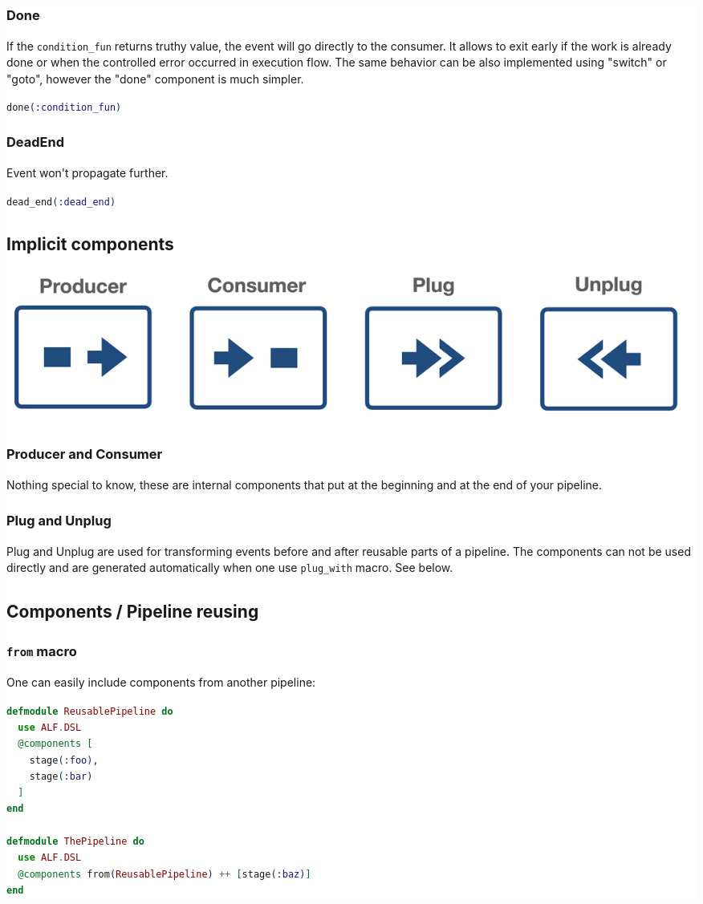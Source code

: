 ### Done

If the `condition_fun` returns truthy value, the event will go directly to the consumer.
It allows to exit early if the work is already done or when the controlled error occurred in execution flow.
The same behavior can be also implemented using "switch" or "goto", however the "done" component is much simpler.

```elixir
done(:condition_fun)
```

### DeadEnd

Event won't propagate further.

```elixir
dead_end(:dead_end)
```

## Implicit components

<img src="images/implicit_components.png" alt="Implicit components" width="5000"/>

### Producer and Consumer

Nothing special to know, these are internal components that put at the beginning and at the end of your pipeline.

### Plug and Unplug

Plug and Unplug are used for transforming events before and after reusable parts of a pipeline.
The components can not be used directly and are generated automatically when one use `plug_with` macro. See below.


## Components / Pipeline reusing

### `from` macro

One can easily include components from another pipeline:

```elixir
defmodule ReusablePipeline do
  use ALF.DSL
  @components [
    stage(:foo),
    stage(:bar)
  ]
end

defmodule ThePipeline do
  use ALF.DSL
  @components from(ReusablePipeline) ++ [stage(:baz)]
end
```

